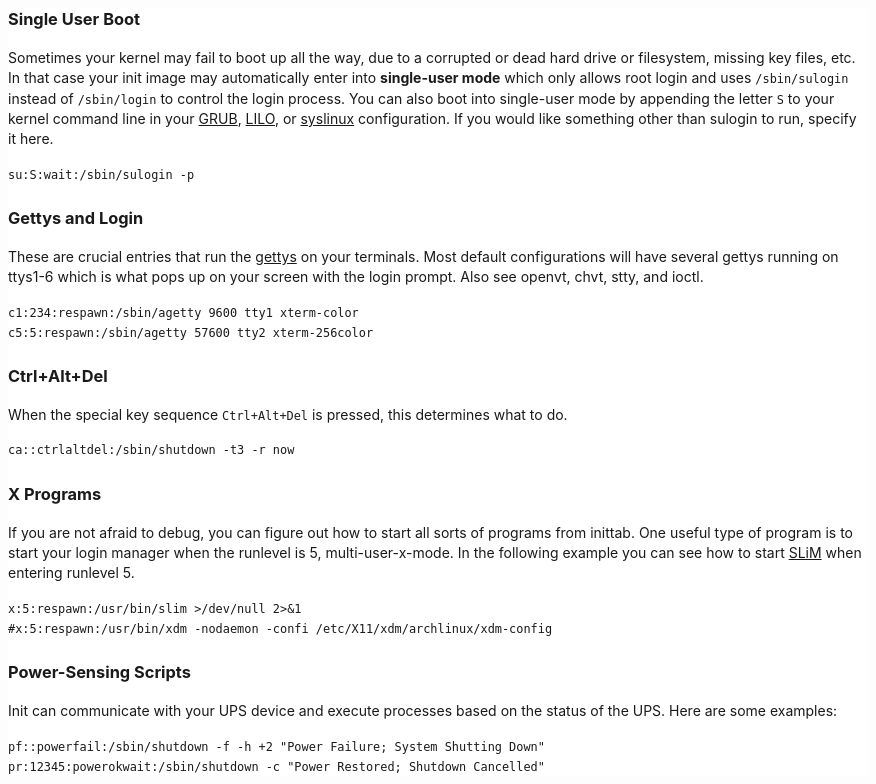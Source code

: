 ### Single User Boot

Sometimes your kernel may fail to boot up all the way, due to a corrupted or dead hard drive or filesystem, missing key files, etc. In that case your init image may automatically enter into **single-user mode** which only allows root login and uses `/sbin/sulogin` instead of `/sbin/login` to control the login process. You can also boot into single-user mode by appending the letter `S` to your kernel command line in your [GRUB](/index.php/GRUB "GRUB"), [LILO](/index.php/LILO "LILO"), or [syslinux](/index.php/Syslinux "Syslinux") configuration. If you would like something other than sulogin to run, specify it here.

```
su:S:wait:/sbin/sulogin -p

```

### Gettys and Login

These are crucial entries that run the [gettys](/index.php/Getty "Getty") on your terminals. Most default configurations will have several gettys running on ttys1-6 which is what pops up on your screen with the login prompt. Also see openvt, chvt, stty, and ioctl.

```
c1:234:respawn:/sbin/agetty 9600 tty1 xterm-color
c5:5:respawn:/sbin/agetty 57600 tty2 xterm-256color

```

### Ctrl+Alt+Del

When the special key sequence `Ctrl+Alt+Del` is pressed, this determines what to do.

```
ca::ctrlaltdel:/sbin/shutdown -t3 -r now

```

### X Programs

If you are not afraid to debug, you can figure out how to start all sorts of programs from inittab. One useful type of program is to start your login manager when the runlevel is 5, multi-user-x-mode. In the following example you can see how to start [SLiM](/index.php/SLiM "SLiM") when entering runlevel 5.

```
x:5:respawn:/usr/bin/slim >/dev/null 2>&1
#x:5:respawn:/usr/bin/xdm -nodaemon -confi /etc/X11/xdm/archlinux/xdm-config

```

### Power-Sensing Scripts

Init can communicate with your UPS device and execute processes based on the status of the UPS. Here are some examples:

```
pf::powerfail:/sbin/shutdown -f -h +2 "Power Failure; System Shutting Down"
pr:12345:powerokwait:/sbin/shutdown -c "Power Restored; Shutdown Cancelled"

```
